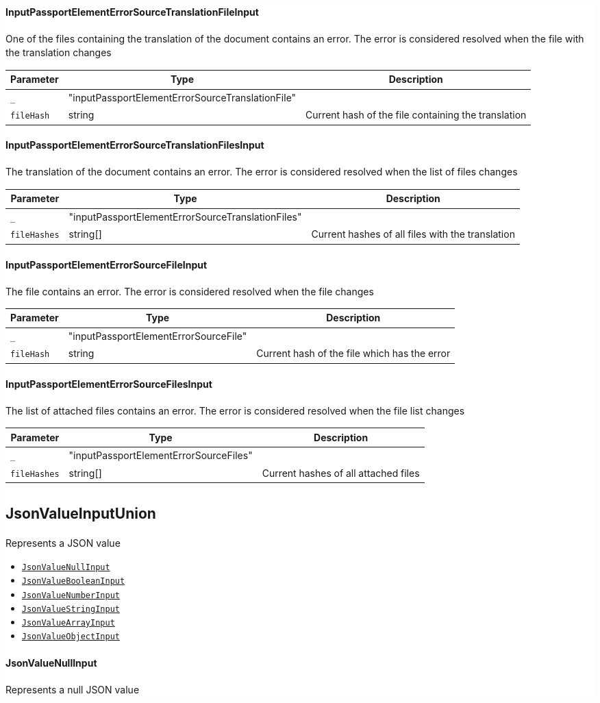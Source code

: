 #### InputPassportElementErrorSourceTranslationFileInput
One of the files containing the translation of the document contains an error. The error is considered resolved when the file with the translation changes


| Parameter | Type | Description |
| ---- | ---- | ---- |
| `_` | "inputPassportElementErrorSourceTranslationFile" | |
| `fileHash` | string | Current hash of the file containing the translation |

#### InputPassportElementErrorSourceTranslationFilesInput
The translation of the document contains an error. The error is considered resolved when the list of files changes


| Parameter | Type | Description |
| ---- | ---- | ---- |
| `_` | "inputPassportElementErrorSourceTranslationFiles" | |
| `fileHashes` | string[] | Current hashes of all files with the translation |

#### InputPassportElementErrorSourceFileInput
The file contains an error. The error is considered resolved when the file changes


| Parameter | Type | Description |
| ---- | ---- | ---- |
| `_` | "inputPassportElementErrorSourceFile" | |
| `fileHash` | string | Current hash of the file which has the error |

#### InputPassportElementErrorSourceFilesInput
The list of attached files contains an error. The error is considered resolved when the file list changes


| Parameter | Type | Description |
| ---- | ---- | ---- |
| `_` | "inputPassportElementErrorSourceFiles" | |
| `fileHashes` | string[] | Current hashes of all attached files |


## JsonValueInputUnion
Represents a JSON value
- [`JsonValueNullInput`](#jsonvaluenullinput)
- [`JsonValueBooleanInput`](#jsonvaluebooleaninput)
- [`JsonValueNumberInput`](#jsonvaluenumberinput)
- [`JsonValueStringInput`](#jsonvaluestringinput)
- [`JsonValueArrayInput`](#jsonvaluearrayinput)
- [`JsonValueObjectInput`](#jsonvalueobjectinput)
#### JsonValueNullInput
Represents a null JSON value
